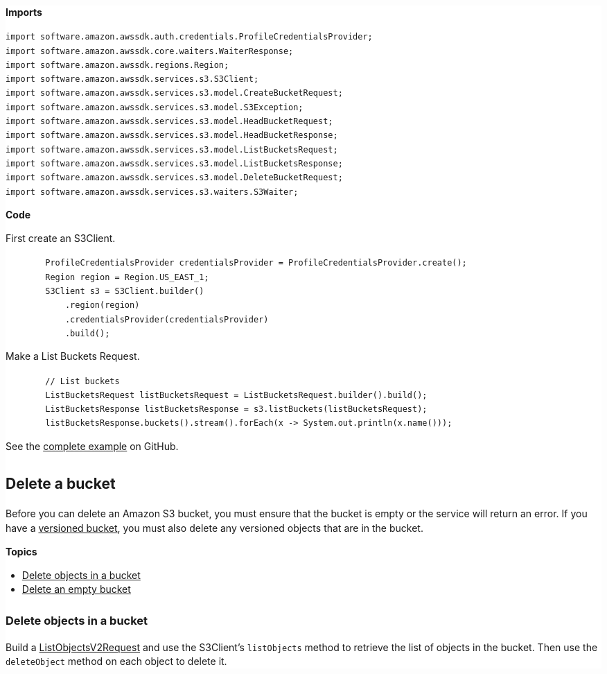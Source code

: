  **Imports** 

```
import software.amazon.awssdk.auth.credentials.ProfileCredentialsProvider;
import software.amazon.awssdk.core.waiters.WaiterResponse;
import software.amazon.awssdk.regions.Region;
import software.amazon.awssdk.services.s3.S3Client;
import software.amazon.awssdk.services.s3.model.CreateBucketRequest;
import software.amazon.awssdk.services.s3.model.S3Exception;
import software.amazon.awssdk.services.s3.model.HeadBucketRequest;
import software.amazon.awssdk.services.s3.model.HeadBucketResponse;
import software.amazon.awssdk.services.s3.model.ListBucketsRequest;
import software.amazon.awssdk.services.s3.model.ListBucketsResponse;
import software.amazon.awssdk.services.s3.model.DeleteBucketRequest;
import software.amazon.awssdk.services.s3.waiters.S3Waiter;
```

 **Code** 

First create an S3Client\.

```
        ProfileCredentialsProvider credentialsProvider = ProfileCredentialsProvider.create();
        Region region = Region.US_EAST_1;
        S3Client s3 = S3Client.builder()
            .region(region)
            .credentialsProvider(credentialsProvider)
            .build();
```

Make a List Buckets Request\.

```
        // List buckets
        ListBucketsRequest listBucketsRequest = ListBucketsRequest.builder().build();
        ListBucketsResponse listBucketsResponse = s3.listBuckets(listBucketsRequest);
        listBucketsResponse.buckets().stream().forEach(x -> System.out.println(x.name()));
```

See the [complete example](https://github.com/awsdocs/aws-doc-sdk-examples/blob/master/javav2/example_code/s3/src/main/java/com/example/s3/S3BucketOps.java) on GitHub\.

## Delete a bucket<a name="delete-bucket"></a>

Before you can delete an Amazon S3 bucket, you must ensure that the bucket is empty or the service will return an error\. If you have a [versioned bucket](http://docs.aws.amazon.com/AmazonS3/latest/dev/Versioning.html), you must also delete any versioned objects that are in the bucket\.

**Topics**
+ [Delete objects in a bucket](#delete-objects-in-a-bucket)
+ [Delete an empty bucket](#delete-an-empty-bucket)

### Delete objects in a bucket<a name="delete-objects-in-a-bucket"></a>

Build a [ListObjectsV2Request](http://docs.aws.amazon.com/sdk-for-java/latest/reference/software/amazon/awssdk/services/s3/model/ListObjectsV2Request.html) and use the S3Client’s `listObjects` method to retrieve the list of objects in the bucket\. Then use the `deleteObject` method on each object to delete it\.
